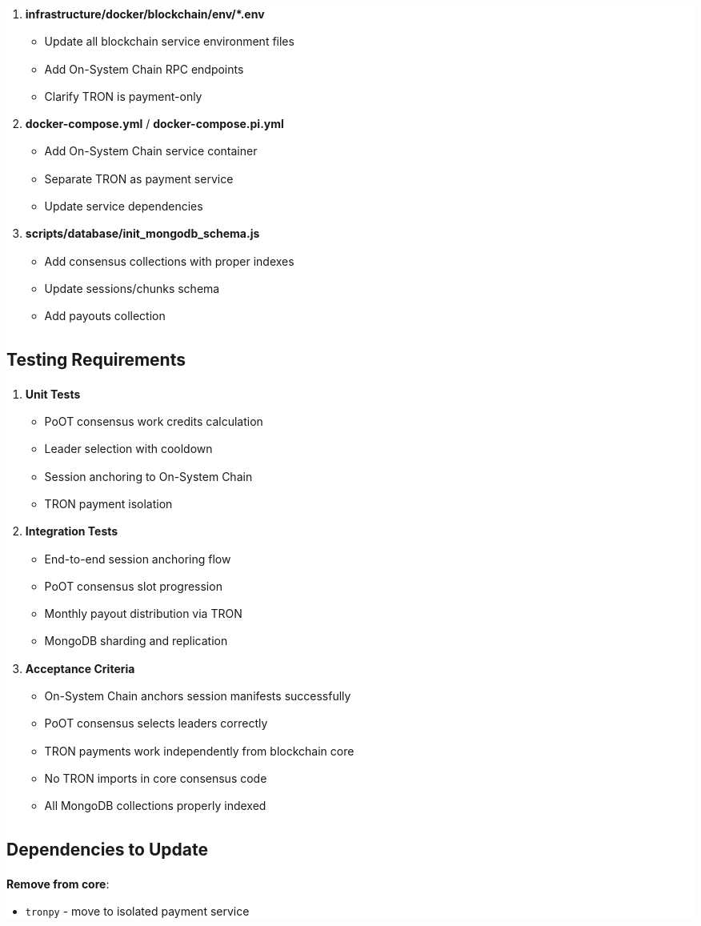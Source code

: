 1. **infrastructure/docker/blockchain/env/*.env**

   - Update all blockchain service environment files

   - Add On-System Chain RPC endpoints

   - Clarify TRON is payment-only

1. **docker-compose.yml** / **docker-compose.pi.yml**

   - Add On-System Chain service container

   - Separate TRON as payment service

   - Update service dependencies

1. **scripts/database/init_mongodb_schema.js**

   - Add consensus collections with proper indexes

   - Update sessions/chunks schema

   - Add payouts collection

## Testing Requirements

1. **Unit Tests**

   - PoOT consensus work credits calculation

   - Leader selection with cooldown

   - Session anchoring to On-System Chain

   - TRON payment isolation

1. **Integration Tests**

   - End-to-end session anchoring flow

   - PoOT consensus slot progression

   - Monthly payout distribution via TRON

   - MongoDB sharding and replication

1. **Acceptance Criteria**

   - On-System Chain anchors session manifests successfully

   - PoOT consensus selects leaders correctly

   - TRON payments work independently from blockchain core

   - No TRON imports in core consensus code

   - All MongoDB collections properly indexed

## Dependencies to Update

**Remove from core**:

- `tronpy` - move to isolated payment service
